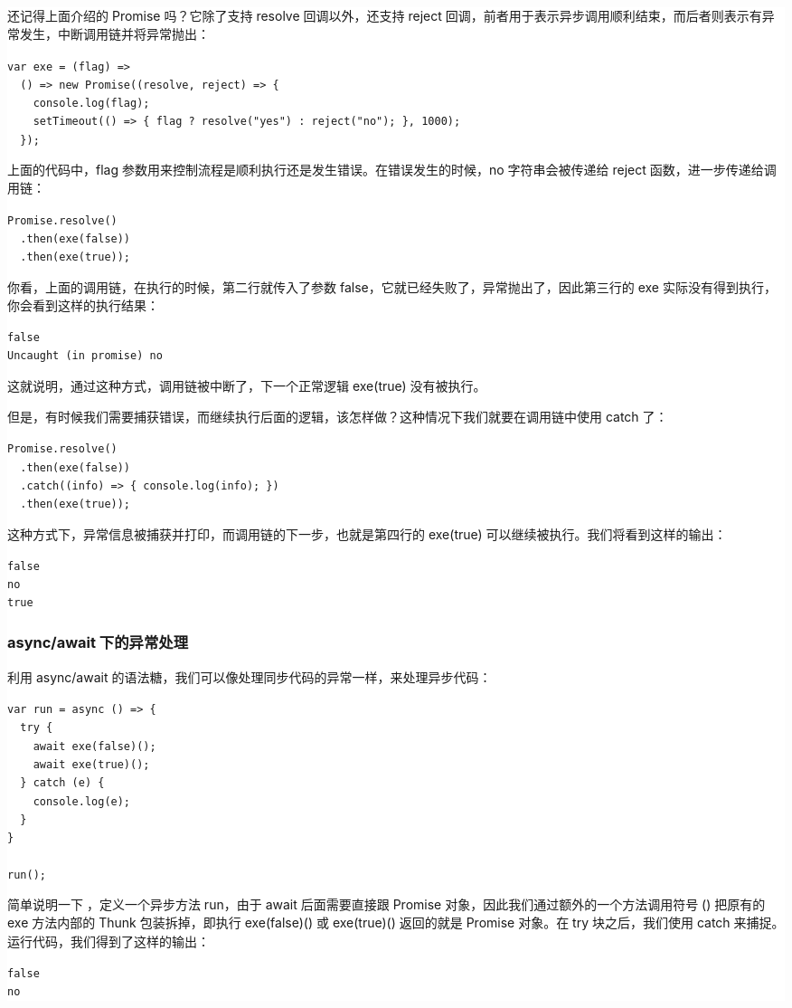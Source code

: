 还记得上面介绍的 Promise 吗？它除了支持 resolve 回调以外，还支持 reject 回调，前者用于表示异步调用顺利结束，而后者则表示有异常发生，中断调用链并将异常抛出：

    var exe = (flag) =>
      () => new Promise((resolve, reject) => {
        console.log(flag);
        setTimeout(() => { flag ? resolve("yes") : reject("no"); }, 1000);
      });
    

上面的代码中，flag 参数用来控制流程是顺利执行还是发生错误。在错误发生的时候，no 字符串会被传递给 reject 函数，进一步传递给调用链：

    Promise.resolve()
      .then(exe(false))
      .then(exe(true));
    

你看，上面的调用链，在执行的时候，第二行就传入了参数 false，它就已经失败了，异常抛出了，因此第三行的 exe 实际没有得到执行，你会看到这样的执行结果：

    false
    Uncaught (in promise) no
    

这就说明，通过这种方式，调用链被中断了，下一个正常逻辑 exe\(true\) 没有被执行。

但是，有时候我们需要捕获错误，而继续执行后面的逻辑，该怎样做？这种情况下我们就要在调用链中使用 catch 了：

    Promise.resolve()
      .then(exe(false))
      .catch((info) => { console.log(info); })
      .then(exe(true));
    

这种方式下，异常信息被捕获并打印，而调用链的下一步，也就是第四行的 exe\(true\) 可以继续被执行。我们将看到这样的输出：

    false
    no
    true
    

### async/await 下的异常处理

利用 async/await 的语法糖，我们可以像处理同步代码的异常一样，来处理异步代码：

    var run = async () => {
      try {
        await exe(false)();
        await exe(true)();
      } catch (e) {
        console.log(e);
      }
    }
    
    run();
    

简单说明一下 ，定义一个异步方法 run，由于 await 后面需要直接跟 Promise 对象，因此我们通过额外的一个方法调用符号 \(\) 把原有的 exe 方法内部的 Thunk 包装拆掉，即执行 exe\(false\)\(\) 或 exe\(true\)\(\) 返回的就是 Promise 对象。在 try 块之后，我们使用 catch 来捕捉。运行代码，我们得到了这样的输出：

    false
    no
    
